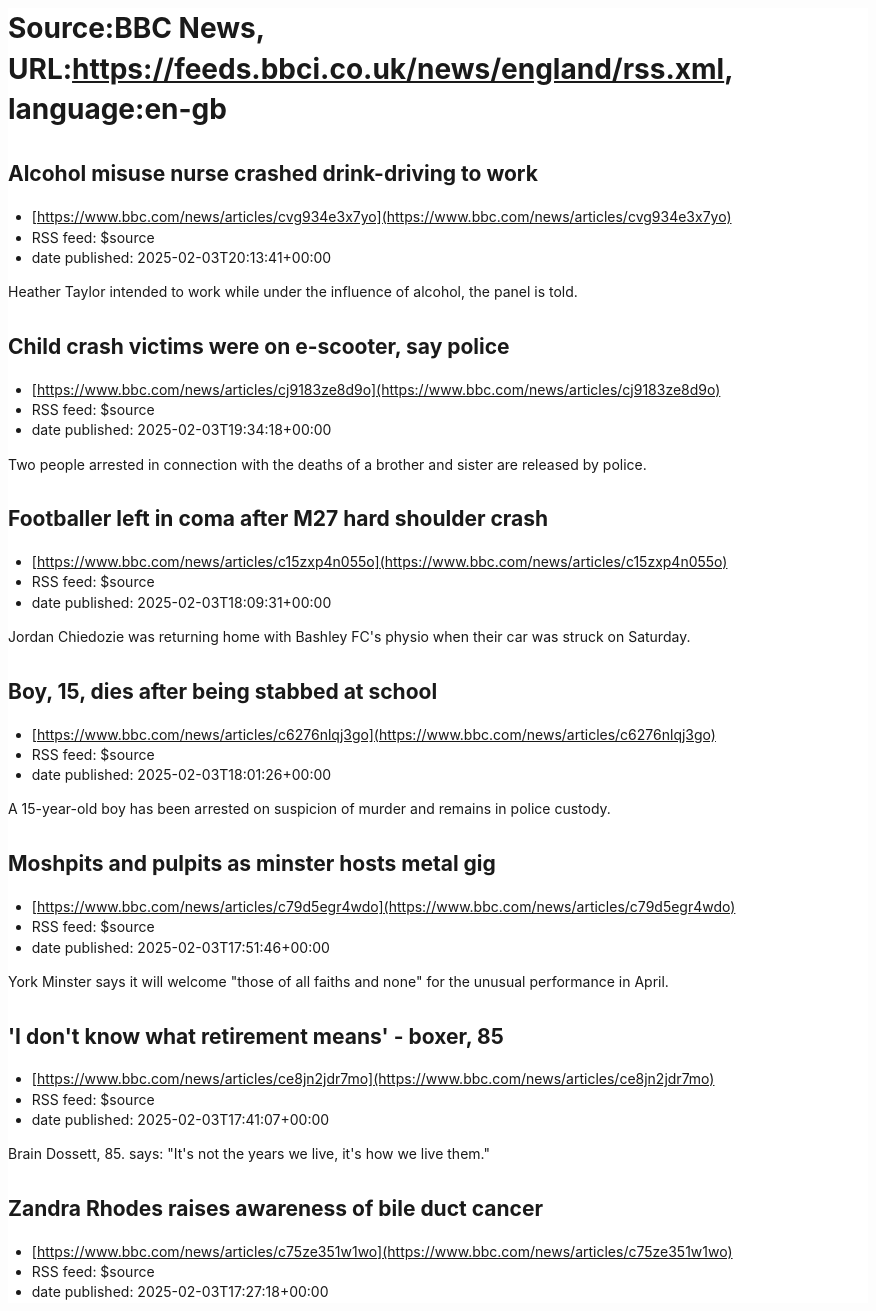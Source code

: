 # Source:BBC News, URL:https://feeds.bbci.co.uk/news/england/rss.xml, language:en-gb

## Alcohol misuse nurse crashed drink-driving to work
 - [https://www.bbc.com/news/articles/cvg934e3x7yo](https://www.bbc.com/news/articles/cvg934e3x7yo)
 - RSS feed: $source
 - date published: 2025-02-03T20:13:41+00:00

Heather Taylor intended to work while under the influence of alcohol, the panel is told.

## Child crash victims were on e-scooter, say police
 - [https://www.bbc.com/news/articles/cj9183ze8d9o](https://www.bbc.com/news/articles/cj9183ze8d9o)
 - RSS feed: $source
 - date published: 2025-02-03T19:34:18+00:00

Two people arrested in connection with the deaths of a brother and sister are released by police.

## Footballer left in coma after M27 hard shoulder crash
 - [https://www.bbc.com/news/articles/c15zxp4n055o](https://www.bbc.com/news/articles/c15zxp4n055o)
 - RSS feed: $source
 - date published: 2025-02-03T18:09:31+00:00

Jordan Chiedozie was returning home with Bashley FC's physio when their car was struck on Saturday.

## Boy, 15, dies after being stabbed at school
 - [https://www.bbc.com/news/articles/c6276nlqj3go](https://www.bbc.com/news/articles/c6276nlqj3go)
 - RSS feed: $source
 - date published: 2025-02-03T18:01:26+00:00

A 15-year-old boy has been arrested on suspicion of murder and remains in police custody.

## Moshpits and pulpits as minster hosts metal gig
 - [https://www.bbc.com/news/articles/c79d5egr4wdo](https://www.bbc.com/news/articles/c79d5egr4wdo)
 - RSS feed: $source
 - date published: 2025-02-03T17:51:46+00:00

York Minster says it will welcome "those of all faiths and none" for the unusual performance in April.

## 'I don't know what retirement means' - boxer, 85
 - [https://www.bbc.com/news/articles/ce8jn2jdr7mo](https://www.bbc.com/news/articles/ce8jn2jdr7mo)
 - RSS feed: $source
 - date published: 2025-02-03T17:41:07+00:00

Brain Dossett, 85. says: "It's not the years we live, it's how we live them."

## Zandra Rhodes raises awareness of bile duct cancer
 - [https://www.bbc.com/news/articles/c75ze351w1wo](https://www.bbc.com/news/articles/c75ze351w1wo)
 - RSS feed: $source
 - date published: 2025-02-03T17:27:18+00:00
